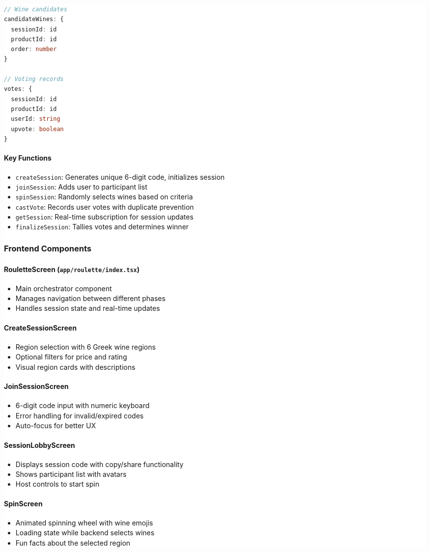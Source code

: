 ```typescript
// Wine candidates
candidateWines: {
  sessionId: id
  productId: id
  order: number
}

// Voting records
votes: {
  sessionId: id
  productId: id
  userId: string
  upvote: boolean
}
```

#### Key Functions
- `createSession`: Generates unique 6-digit code, initializes session
- `joinSession`: Adds user to participant list
- `spinSession`: Randomly selects wines based on criteria
- `castVote`: Records user votes with duplicate prevention
- `getSession`: Real-time subscription for session updates
- `finalizeSession`: Tallies votes and determines winner

### Frontend Components

#### RouletteScreen (`app/roulette/index.tsx`)
- Main orchestrator component
- Manages navigation between different phases
- Handles session state and real-time updates

#### CreateSessionScreen
- Region selection with 6 Greek wine regions
- Optional filters for price and rating
- Visual region cards with descriptions

#### JoinSessionScreen
- 6-digit code input with numeric keyboard
- Error handling for invalid/expired codes
- Auto-focus for better UX

#### SessionLobbyScreen
- Displays session code with copy/share functionality
- Shows participant list with avatars
- Host controls to start spin

#### SpinScreen
- Animated spinning wheel with wine emojis
- Loading state while backend selects wines
- Fun facts about the selected region
